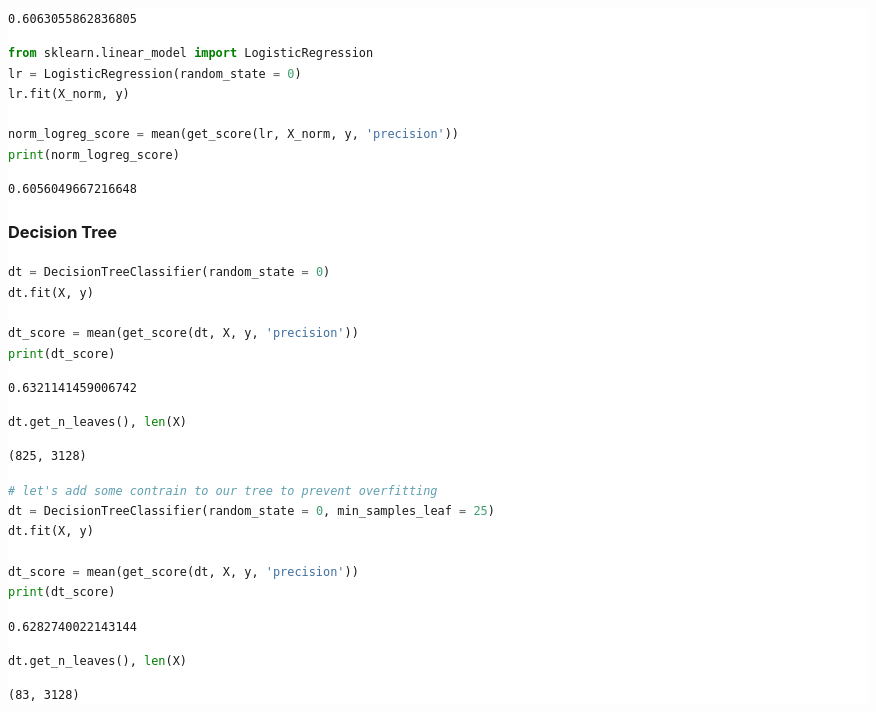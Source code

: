     0.6063055862836805
    


```python
from sklearn.linear_model import LogisticRegression
lr = LogisticRegression(random_state = 0)
lr.fit(X_norm, y)

norm_logreg_score = mean(get_score(lr, X_norm, y, 'precision'))
print(norm_logreg_score)
```

    0.6056049667216648
    

### Decision Tree


```python
dt = DecisionTreeClassifier(random_state = 0)
dt.fit(X, y)

dt_score = mean(get_score(dt, X, y, 'precision'))
print(dt_score)
```

    0.6321141459006742
    


```python
dt.get_n_leaves(), len(X)
```




    (825, 3128)




```python
# let's add some contrain to our tree to prevent overfitting
dt = DecisionTreeClassifier(random_state = 0, min_samples_leaf = 25)
dt.fit(X, y)

dt_score = mean(get_score(dt, X, y, 'precision'))
print(dt_score)
```

    0.6282740022143144
    


```python
dt.get_n_leaves(), len(X)
```




    (83, 3128)
